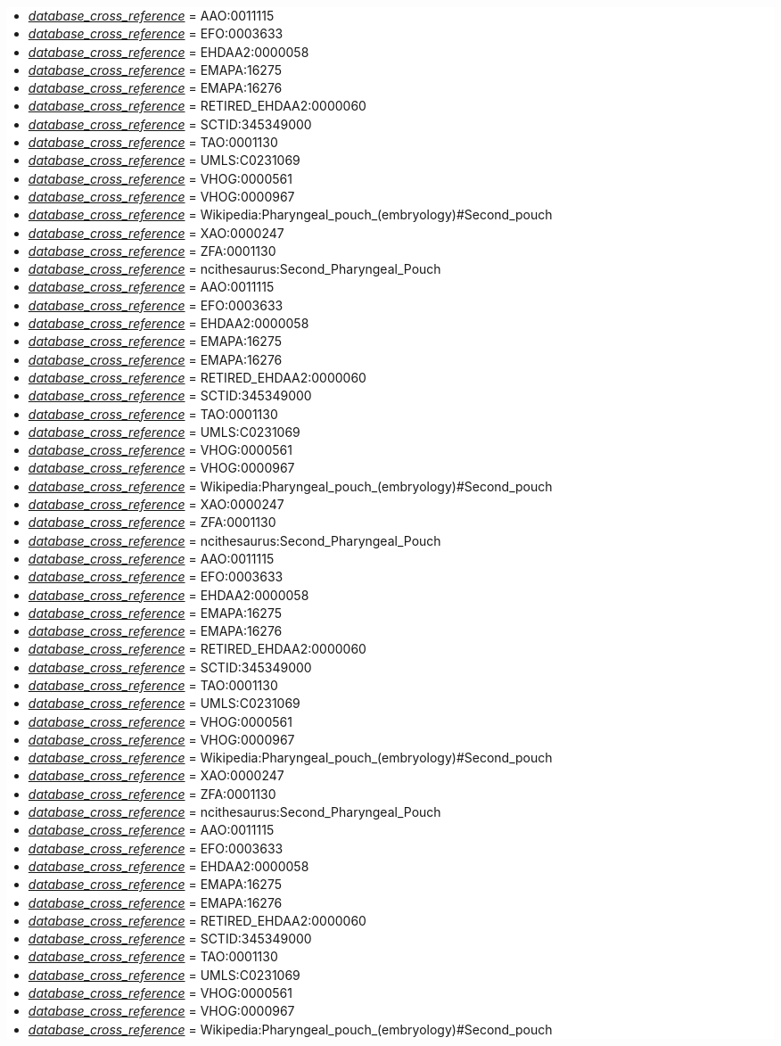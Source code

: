  * *[database_cross_reference](../../ef/oboInOwl#hasDbXref.md)* = AAO:0011115
 * *[database_cross_reference](../../ef/oboInOwl#hasDbXref.md)* = EFO:0003633
 * *[database_cross_reference](../../ef/oboInOwl#hasDbXref.md)* = EHDAA2:0000058
 * *[database_cross_reference](../../ef/oboInOwl#hasDbXref.md)* = EMAPA:16275
 * *[database_cross_reference](../../ef/oboInOwl#hasDbXref.md)* = EMAPA:16276
 * *[database_cross_reference](../../ef/oboInOwl#hasDbXref.md)* = RETIRED_EHDAA2:0000060
 * *[database_cross_reference](../../ef/oboInOwl#hasDbXref.md)* = SCTID:345349000
 * *[database_cross_reference](../../ef/oboInOwl#hasDbXref.md)* = TAO:0001130
 * *[database_cross_reference](../../ef/oboInOwl#hasDbXref.md)* = UMLS:C0231069
 * *[database_cross_reference](../../ef/oboInOwl#hasDbXref.md)* = VHOG:0000561
 * *[database_cross_reference](../../ef/oboInOwl#hasDbXref.md)* = VHOG:0000967
 * *[database_cross_reference](../../ef/oboInOwl#hasDbXref.md)* = Wikipedia:Pharyngeal_pouch_(embryology)#Second_pouch
 * *[database_cross_reference](../../ef/oboInOwl#hasDbXref.md)* = XAO:0000247
 * *[database_cross_reference](../../ef/oboInOwl#hasDbXref.md)* = ZFA:0001130
 * *[database_cross_reference](../../ef/oboInOwl#hasDbXref.md)* = ncithesaurus:Second_Pharyngeal_Pouch
 * *[database_cross_reference](../../ef/oboInOwl#hasDbXref.md)* = AAO:0011115
 * *[database_cross_reference](../../ef/oboInOwl#hasDbXref.md)* = EFO:0003633
 * *[database_cross_reference](../../ef/oboInOwl#hasDbXref.md)* = EHDAA2:0000058
 * *[database_cross_reference](../../ef/oboInOwl#hasDbXref.md)* = EMAPA:16275
 * *[database_cross_reference](../../ef/oboInOwl#hasDbXref.md)* = EMAPA:16276
 * *[database_cross_reference](../../ef/oboInOwl#hasDbXref.md)* = RETIRED_EHDAA2:0000060
 * *[database_cross_reference](../../ef/oboInOwl#hasDbXref.md)* = SCTID:345349000
 * *[database_cross_reference](../../ef/oboInOwl#hasDbXref.md)* = TAO:0001130
 * *[database_cross_reference](../../ef/oboInOwl#hasDbXref.md)* = UMLS:C0231069
 * *[database_cross_reference](../../ef/oboInOwl#hasDbXref.md)* = VHOG:0000561
 * *[database_cross_reference](../../ef/oboInOwl#hasDbXref.md)* = VHOG:0000967
 * *[database_cross_reference](../../ef/oboInOwl#hasDbXref.md)* = Wikipedia:Pharyngeal_pouch_(embryology)#Second_pouch
 * *[database_cross_reference](../../ef/oboInOwl#hasDbXref.md)* = XAO:0000247
 * *[database_cross_reference](../../ef/oboInOwl#hasDbXref.md)* = ZFA:0001130
 * *[database_cross_reference](../../ef/oboInOwl#hasDbXref.md)* = ncithesaurus:Second_Pharyngeal_Pouch
 * *[database_cross_reference](../../ef/oboInOwl#hasDbXref.md)* = AAO:0011115
 * *[database_cross_reference](../../ef/oboInOwl#hasDbXref.md)* = EFO:0003633
 * *[database_cross_reference](../../ef/oboInOwl#hasDbXref.md)* = EHDAA2:0000058
 * *[database_cross_reference](../../ef/oboInOwl#hasDbXref.md)* = EMAPA:16275
 * *[database_cross_reference](../../ef/oboInOwl#hasDbXref.md)* = EMAPA:16276
 * *[database_cross_reference](../../ef/oboInOwl#hasDbXref.md)* = RETIRED_EHDAA2:0000060
 * *[database_cross_reference](../../ef/oboInOwl#hasDbXref.md)* = SCTID:345349000
 * *[database_cross_reference](../../ef/oboInOwl#hasDbXref.md)* = TAO:0001130
 * *[database_cross_reference](../../ef/oboInOwl#hasDbXref.md)* = UMLS:C0231069
 * *[database_cross_reference](../../ef/oboInOwl#hasDbXref.md)* = VHOG:0000561
 * *[database_cross_reference](../../ef/oboInOwl#hasDbXref.md)* = VHOG:0000967
 * *[database_cross_reference](../../ef/oboInOwl#hasDbXref.md)* = Wikipedia:Pharyngeal_pouch_(embryology)#Second_pouch
 * *[database_cross_reference](../../ef/oboInOwl#hasDbXref.md)* = XAO:0000247
 * *[database_cross_reference](../../ef/oboInOwl#hasDbXref.md)* = ZFA:0001130
 * *[database_cross_reference](../../ef/oboInOwl#hasDbXref.md)* = ncithesaurus:Second_Pharyngeal_Pouch
 * *[database_cross_reference](../../ef/oboInOwl#hasDbXref.md)* = AAO:0011115
 * *[database_cross_reference](../../ef/oboInOwl#hasDbXref.md)* = EFO:0003633
 * *[database_cross_reference](../../ef/oboInOwl#hasDbXref.md)* = EHDAA2:0000058
 * *[database_cross_reference](../../ef/oboInOwl#hasDbXref.md)* = EMAPA:16275
 * *[database_cross_reference](../../ef/oboInOwl#hasDbXref.md)* = EMAPA:16276
 * *[database_cross_reference](../../ef/oboInOwl#hasDbXref.md)* = RETIRED_EHDAA2:0000060
 * *[database_cross_reference](../../ef/oboInOwl#hasDbXref.md)* = SCTID:345349000
 * *[database_cross_reference](../../ef/oboInOwl#hasDbXref.md)* = TAO:0001130
 * *[database_cross_reference](../../ef/oboInOwl#hasDbXref.md)* = UMLS:C0231069
 * *[database_cross_reference](../../ef/oboInOwl#hasDbXref.md)* = VHOG:0000561
 * *[database_cross_reference](../../ef/oboInOwl#hasDbXref.md)* = VHOG:0000967
 * *[database_cross_reference](../../ef/oboInOwl#hasDbXref.md)* = Wikipedia:Pharyngeal_pouch_(embryology)#Second_pouch